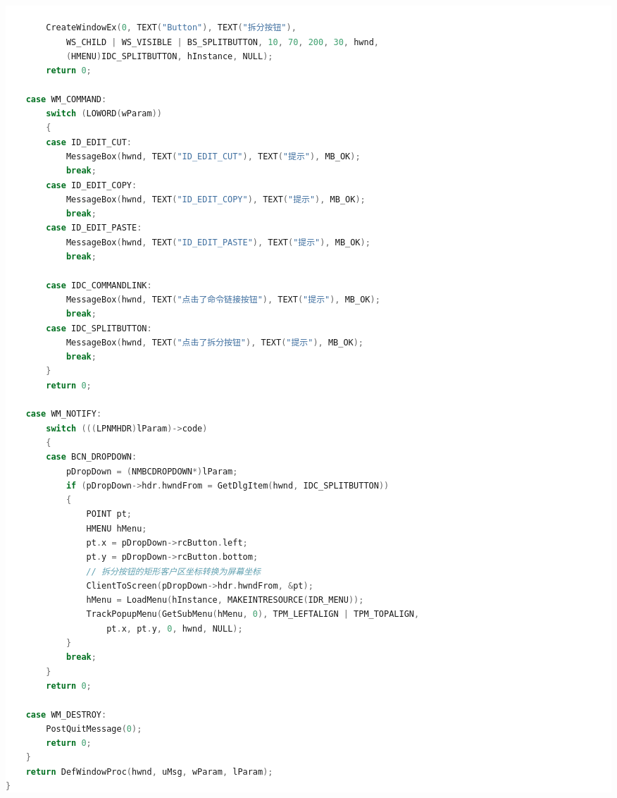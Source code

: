 ```c

        CreateWindowEx(0, TEXT("Button"), TEXT("拆分按钮"),
            WS_CHILD | WS_VISIBLE | BS_SPLITBUTTON, 10, 70, 200, 30, hwnd,
            (HMENU)IDC_SPLITBUTTON, hInstance, NULL);
        return 0;

    case WM_COMMAND:
        switch (LOWORD(wParam))
        {
        case ID_EDIT_CUT:
            MessageBox(hwnd, TEXT("ID_EDIT_CUT"), TEXT("提示"), MB_OK);
            break;
        case ID_EDIT_COPY:
            MessageBox(hwnd, TEXT("ID_EDIT_COPY"), TEXT("提示"), MB_OK);
            break;
        case ID_EDIT_PASTE:
            MessageBox(hwnd, TEXT("ID_EDIT_PASTE"), TEXT("提示"), MB_OK);
            break;

        case IDC_COMMANDLINK:
            MessageBox(hwnd, TEXT("点击了命令链接按钮"), TEXT("提示"), MB_OK);
            break;
        case IDC_SPLITBUTTON:
            MessageBox(hwnd, TEXT("点击了拆分按钮"), TEXT("提示"), MB_OK);
            break;
        }
        return 0;

    case WM_NOTIFY:
        switch (((LPNMHDR)lParam)->code)
        {
        case BCN_DROPDOWN:
            pDropDown = (NMBCDROPDOWN*)lParam;
            if (pDropDown->hdr.hwndFrom = GetDlgItem(hwnd, IDC_SPLITBUTTON))
            {
                POINT pt;
                HMENU hMenu;
                pt.x = pDropDown->rcButton.left;
                pt.y = pDropDown->rcButton.bottom;
                // 拆分按钮的矩形客户区坐标转换为屏幕坐标
                ClientToScreen(pDropDown->hdr.hwndFrom, &pt);
                hMenu = LoadMenu(hInstance, MAKEINTRESOURCE(IDR_MENU));
                TrackPopupMenu(GetSubMenu(hMenu, 0), TPM_LEFTALIGN | TPM_TOPALIGN, 
                    pt.x, pt.y, 0, hwnd, NULL);
            }
            break;
        }
        return 0;

    case WM_DESTROY:
        PostQuitMessage(0);
        return 0;
    }
    return DefWindowProc(hwnd, uMsg, wParam, lParam);
}
```
